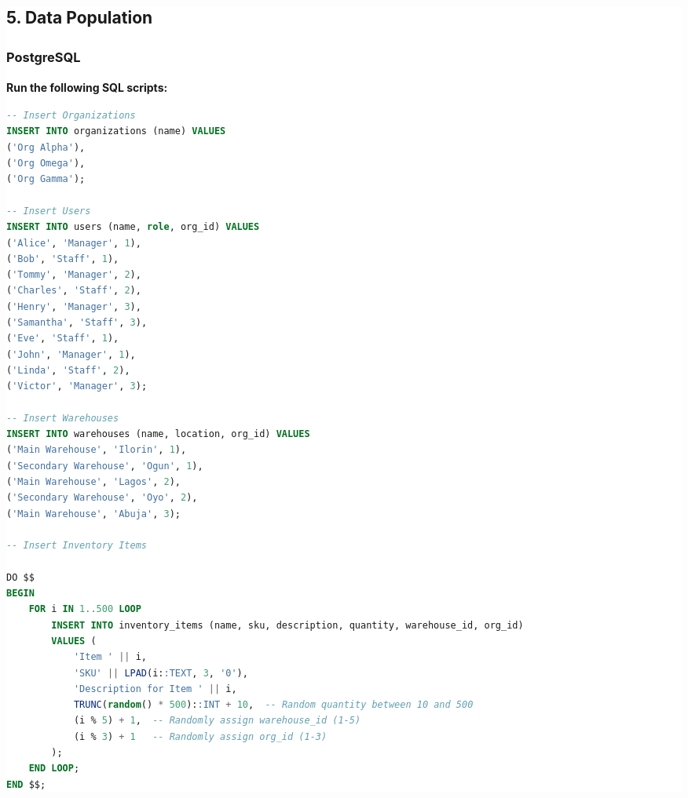 ## **5. Data Population**

### **PostgreSQL**
**Run the following SQL scripts:**
```sql
-- Insert Organizations
INSERT INTO organizations (name) VALUES
('Org Alpha'),
('Org Omega'),
('Org Gamma');

-- Insert Users
INSERT INTO users (name, role, org_id) VALUES
('Alice', 'Manager', 1),
('Bob', 'Staff', 1),
('Tommy', 'Manager', 2),
('Charles', 'Staff', 2),
('Henry', 'Manager', 3),
('Samantha', 'Staff', 3),
('Eve', 'Staff', 1),
('John', 'Manager', 1),
('Linda', 'Staff', 2),
('Victor', 'Manager', 3);

-- Insert Warehouses
INSERT INTO warehouses (name, location, org_id) VALUES
('Main Warehouse', 'Ilorin', 1),
('Secondary Warehouse', 'Ogun', 1),
('Main Warehouse', 'Lagos', 2),
('Secondary Warehouse', 'Oyo', 2),
('Main Warehouse', 'Abuja', 3);

-- Insert Inventory Items

DO $$
BEGIN
    FOR i IN 1..500 LOOP
        INSERT INTO inventory_items (name, sku, description, quantity, warehouse_id, org_id)
        VALUES (
            'Item ' || i,
            'SKU' || LPAD(i::TEXT, 3, '0'),
            'Description for Item ' || i,
            TRUNC(random() * 500)::INT + 10,  -- Random quantity between 10 and 500
            (i % 5) + 1,  -- Randomly assign warehouse_id (1-5)
            (i % 3) + 1   -- Randomly assign org_id (1-3)
        );
    END LOOP;
END $$;

```

